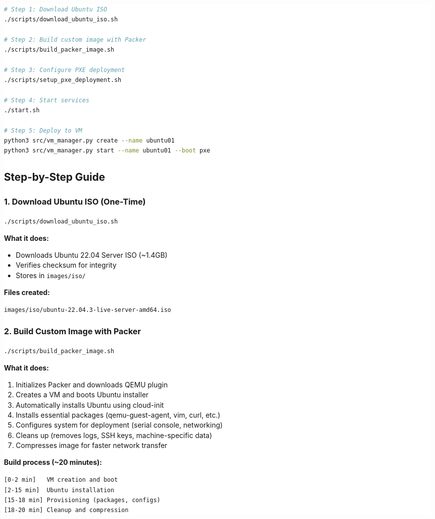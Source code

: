 ```bash
# Step 1: Download Ubuntu ISO
./scripts/download_ubuntu_iso.sh

# Step 2: Build custom image with Packer
./scripts/build_packer_image.sh

# Step 3: Configure PXE deployment
./scripts/setup_pxe_deployment.sh

# Step 4: Start services
./start.sh

# Step 5: Deploy to VM
python3 src/vm_manager.py create --name ubuntu01
python3 src/vm_manager.py start --name ubuntu01 --boot pxe
```

## Step-by-Step Guide

### 1. Download Ubuntu ISO (One-Time)

```bash
./scripts/download_ubuntu_iso.sh
```

**What it does:**
- Downloads Ubuntu 22.04 Server ISO (~1.4GB)
- Verifies checksum for integrity
- Stores in `images/iso/`

**Files created:**
```
images/iso/ubuntu-22.04.3-live-server-amd64.iso
```

### 2. Build Custom Image with Packer

```bash
./scripts/build_packer_image.sh
```

**What it does:**
1. Initializes Packer and downloads QEMU plugin
2. Creates a VM and boots Ubuntu installer
3. Automatically installs Ubuntu using cloud-init
4. Installs essential packages (qemu-guest-agent, vim, curl, etc.)
5. Configures system for deployment (serial console, networking)
6. Cleans up (removes logs, SSH keys, machine-specific data)
7. Compresses image for faster network transfer

**Build process (~20 minutes):**
```
[0-2 min]   VM creation and boot
[2-15 min]  Ubuntu installation
[15-18 min] Provisioning (packages, configs)
[18-20 min] Cleanup and compression
```
